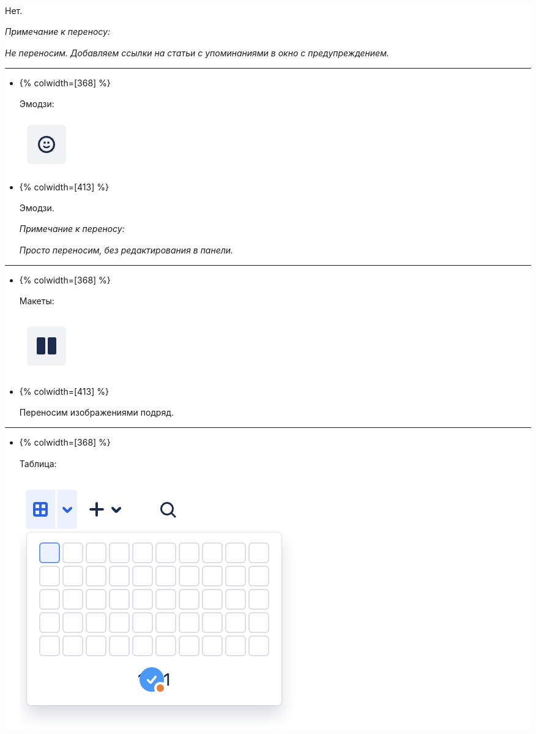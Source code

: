    Нет.

   *Примечание к переносу:*

   *Не переносим. Добавляем ссылки на статьи с упоминаниями в окно с предупреждением.*

---

*  {% colwidth=[368] %}

   Эмодзи:

   ![](./_index_9.png)

*  {% colwidth=[413] %}

   Эмодзи.

   *Примечание к переносу:*

   *Просто переносим, без редактирования в панели.*

---

*  {% colwidth=[368] %}

   Макеты:

   ![](./_index_10.png)

*  {% colwidth=[413] %}

   Переносим изображениями подряд.

---

*  {% colwidth=[368] %}

   Таблица:

   ![](./_index_11.png)